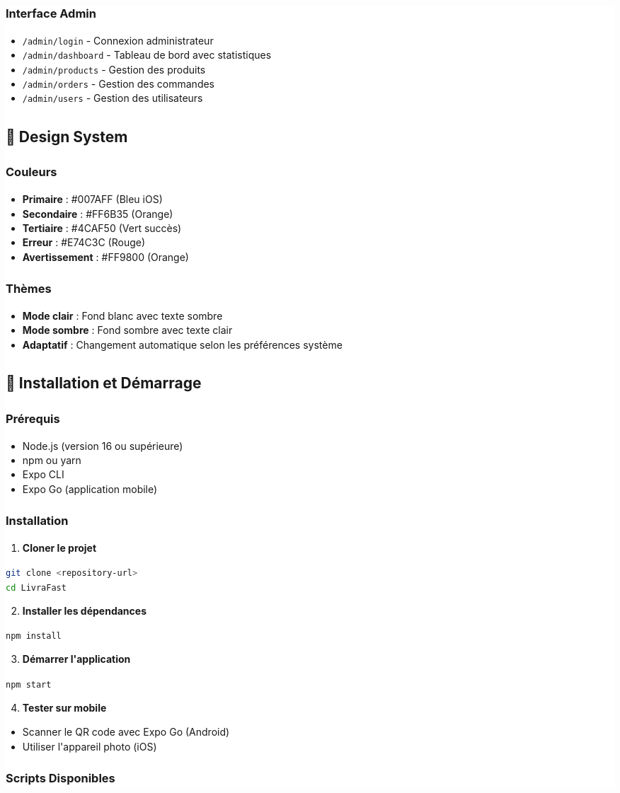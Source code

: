 ### Interface Admin
- `/admin/login` - Connexion administrateur
- `/admin/dashboard` - Tableau de bord avec statistiques
- `/admin/products` - Gestion des produits
- `/admin/orders` - Gestion des commandes
- `/admin/users` - Gestion des utilisateurs

## 🎨 Design System

### Couleurs
- **Primaire** : #007AFF (Bleu iOS)
- **Secondaire** : #FF6B35 (Orange)
- **Tertiaire** : #4CAF50 (Vert succès)
- **Erreur** : #E74C3C (Rouge)
- **Avertissement** : #FF9800 (Orange)

### Thèmes
- **Mode clair** : Fond blanc avec texte sombre
- **Mode sombre** : Fond sombre avec texte clair
- **Adaptatif** : Changement automatique selon les préférences système

## 🚀 Installation et Démarrage

### Prérequis
- Node.js (version 16 ou supérieure)
- npm ou yarn
- Expo CLI
- Expo Go (application mobile)

### Installation

1. **Cloner le projet**
```bash
git clone <repository-url>
cd LivraFast
```

2. **Installer les dépendances**
```bash
npm install
```

3. **Démarrer l'application**
```bash
npm start
```

4. **Tester sur mobile**
- Scanner le QR code avec Expo Go (Android)
- Utiliser l'appareil photo (iOS)

### Scripts Disponibles
